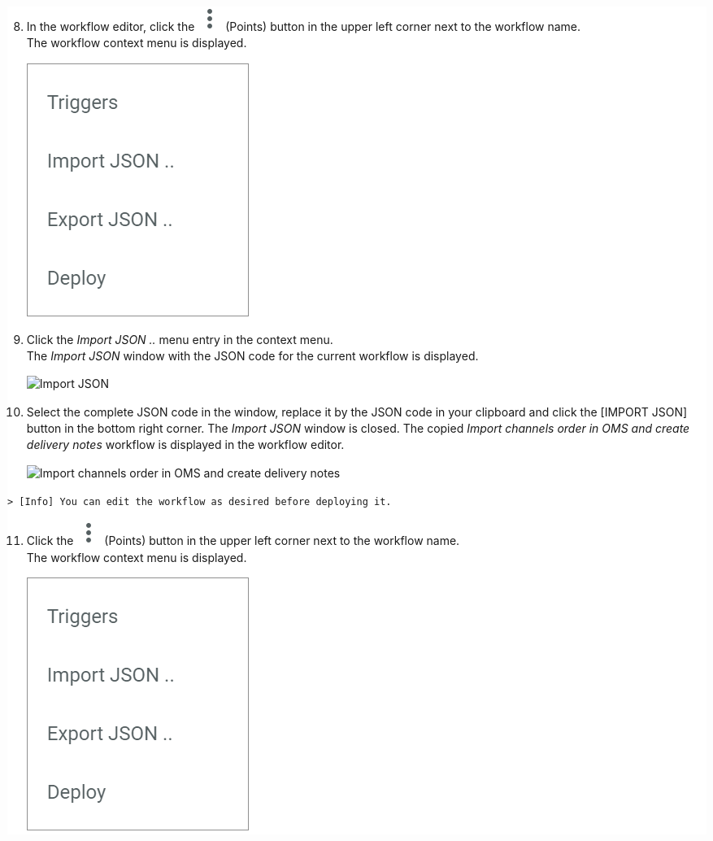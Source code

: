 8. In the workflow editor, click the ![Points](../Assets/Icons/Points02.png "[Points]") (Points) button in the upper left corner next to the workflow name.   
    The workflow context menu is displayed.

    ![Context menu](../Assets/Screenshots/ActindoWorkFlow/Workflows/ContextMenu.png "[Context menu]")

9. Click the *Import JSON ..* menu entry in the context menu.   
    The *Import JSON* window with the JSON code for the current workflow is displayed.

    ![Import JSON](../Assets/Screenshots/ProcessDocumentation/ImportOrderCreateDeliveryNotes/ImportJSON.png "[Import JSON]")

[comment]: <> (add screenshot)

10. Select the complete JSON code in the window, replace it by the JSON code in your clipboard and click the [IMPORT JSON] button in the bottom right corner.
    The *Import JSON* window is closed. The copied *Import channels order in OMS and create delivery notes* workflow is displayed in the workflow editor.

    ![Import channels order in OMS and create delivery notes](../Assets/Screenshots/ProcessDocumentation/ImportOrderCreateDeliveryNotes/ImportOrderCreateDeliveryNotes.png "[Import channels order in OMS and create delivery notes]")

[comment]: <> (add screenshot)

    > [Info] You can edit the workflow as desired before deploying it.

11. Click the ![Points](../Assets/Icons/Points02.png "[Points]") (Points) button in the upper left corner next to the workflow name.   
    The workflow context menu is displayed.

    ![Context menu](../Assets/Screenshots/ActindoWorkFlow/Workflows/ContextMenu.png "[Context menu]")


[comment]: <> (check affected entities)
[comment]: <> (Verweis auf Lager-Doku)
[comment]: <> (link to api docu?)